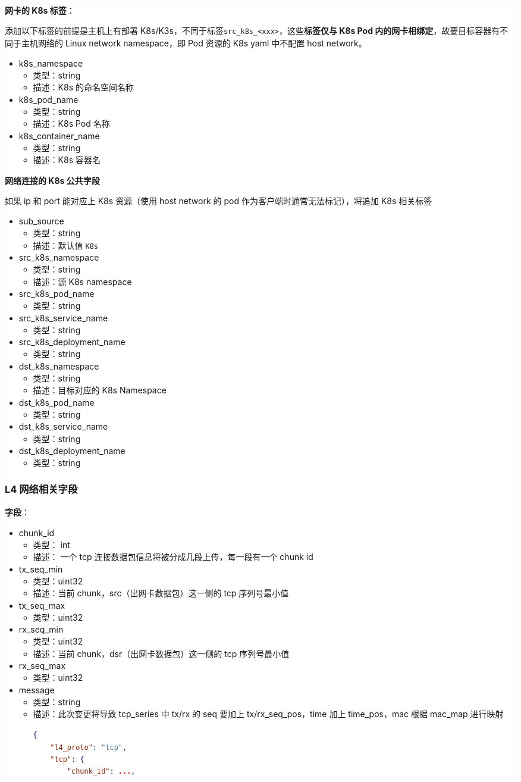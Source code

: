 **网卡的 K8s 标签**：

添加以下标签的前提是主机上有部署 K8s/K3s，不同于标签`src_k8s_<xxx>`，这些**标签仅与 K8s Pod 内的网卡相绑定**，故要目标容器有不同于主机网络的 Linux network namespace，即 Pod 资源的 K8s yaml 中不配置 host network。

- k8s_namespace
  - 类型：string
  - 描述：K8s 的命名空间名称
- k8s_pod_name
  - 类型：string
  - 描述：K8s Pod 名称
- k8s_container_name
  - 类型：string
  - 描述：K8s 容器名

**网络连接的 K8s 公共字段**

如果 ip 和 port 能对应上 K8s 资源（使用 host network 的 pod 作为客户端时通常无法标记），将追加 K8s 相关标签

- sub_source
  - 类型：string
  - 描述：默认值 `K8s`
- src_k8s_namespace
  - 类型：string
  - 描述：源 K8s namespace
- src_k8s_pod_name
  - 类型：string
- src_k8s_service_name
  - 类型：string
- src_k8s_deployment_name
  - 类型：string
- dst_k8s_namespace
  - 类型：string
  - 描述：目标对应的 K8s Namespace
- dst_k8s_pod_name
  - 类型：string
- dst_k8s_service_name
  - 类型：string
- dst_k8s_deployment_name
  - 类型：string

### L4 网络相关字段

**字段**：

- chunk_id
  - 类型： int
  - 描述： 一个 tcp 连接数据包信息将被分成几段上传，每一段有一个 chunk id
- tx_seq_min
  - 类型：uint32
  - 描述：当前 chunk，src（出网卡数据包）这一侧的 tcp 序列号最小值
- tx_seq_max
  - 类型：uint32
- rx_seq_min
  - 类型：uint32
  - 描述：当前 chunk，dsr（出网卡数据包）这一侧的 tcp 序列号最小值
- rx_seq_max
  - 类型：uint32
- message
  - 类型：string
  - 描述：此次变更将导致 tcp_series 中 tx/rx 的 seq 要加上 tx/rx_seq_pos，time 加上 time_pos，mac 根据 mac_map 进行映射
    ```json
    {
        "l4_proto": "tcp",
        "tcp": {
            "chunk_id": ...,